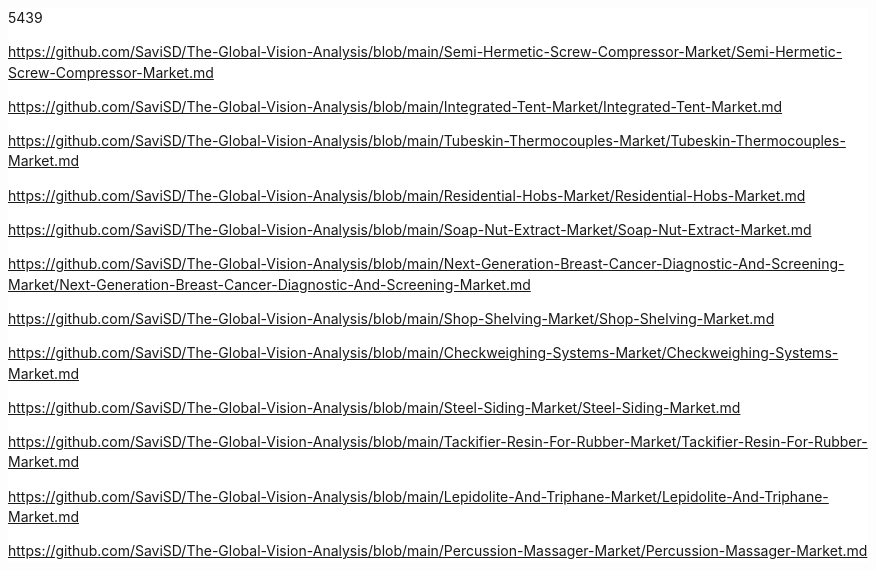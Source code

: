 5439</p><p><a href="https://github.com/SaviSD/The-Global-Vision-Analysis/blob/main/Semi-Hermetic-Screw-Compressor-Market/Semi-Hermetic-Screw-Compressor-Market.md">https://github.com/SaviSD/The-Global-Vision-Analysis/blob/main/Semi-Hermetic-Screw-Compressor-Market/Semi-Hermetic-Screw-Compressor-Market.md</a></p><p><a href="https://github.com/SaviSD/The-Global-Vision-Analysis/blob/main/Integrated-Tent-Market/Integrated-Tent-Market.md">https://github.com/SaviSD/The-Global-Vision-Analysis/blob/main/Integrated-Tent-Market/Integrated-Tent-Market.md</a></p><p><a href="https://github.com/SaviSD/The-Global-Vision-Analysis/blob/main/Tubeskin-Thermocouples-Market/Tubeskin-Thermocouples-Market.md">https://github.com/SaviSD/The-Global-Vision-Analysis/blob/main/Tubeskin-Thermocouples-Market/Tubeskin-Thermocouples-Market.md</a></p><p><a href="https://github.com/SaviSD/The-Global-Vision-Analysis/blob/main/Residential-Hobs-Market/Residential-Hobs-Market.md">https://github.com/SaviSD/The-Global-Vision-Analysis/blob/main/Residential-Hobs-Market/Residential-Hobs-Market.md</a></p><p><a href="https://github.com/SaviSD/The-Global-Vision-Analysis/blob/main/Soap-Nut-Extract-Market/Soap-Nut-Extract-Market.md">https://github.com/SaviSD/The-Global-Vision-Analysis/blob/main/Soap-Nut-Extract-Market/Soap-Nut-Extract-Market.md</a></p><p><a href="https://github.com/SaviSD/The-Global-Vision-Analysis/blob/main/Next-Generation-Breast-Cancer-Diagnostic-And-Screening-Market/Next-Generation-Breast-Cancer-Diagnostic-And-Screening-Market.md">https://github.com/SaviSD/The-Global-Vision-Analysis/blob/main/Next-Generation-Breast-Cancer-Diagnostic-And-Screening-Market/Next-Generation-Breast-Cancer-Diagnostic-And-Screening-Market.md</a></p><p><a href="https://github.com/SaviSD/The-Global-Vision-Analysis/blob/main/Shop-Shelving-Market/Shop-Shelving-Market.md">https://github.com/SaviSD/The-Global-Vision-Analysis/blob/main/Shop-Shelving-Market/Shop-Shelving-Market.md</a></p><p><a href="https://github.com/SaviSD/The-Global-Vision-Analysis/blob/main/Checkweighing-Systems-Market/Checkweighing-Systems-Market.md">https://github.com/SaviSD/The-Global-Vision-Analysis/blob/main/Checkweighing-Systems-Market/Checkweighing-Systems-Market.md</a></p><p><a href="https://github.com/SaviSD/The-Global-Vision-Analysis/blob/main/Steel-Siding-Market/Steel-Siding-Market.md">https://github.com/SaviSD/The-Global-Vision-Analysis/blob/main/Steel-Siding-Market/Steel-Siding-Market.md</a></p><p><a href="https://github.com/SaviSD/The-Global-Vision-Analysis/blob/main/Tackifier-Resin-For-Rubber-Market/Tackifier-Resin-For-Rubber-Market.md">https://github.com/SaviSD/The-Global-Vision-Analysis/blob/main/Tackifier-Resin-For-Rubber-Market/Tackifier-Resin-For-Rubber-Market.md</a></p><p><a href="https://github.com/SaviSD/The-Global-Vision-Analysis/blob/main/Lepidolite-And-Triphane-Market/Lepidolite-And-Triphane-Market.md">https://github.com/SaviSD/The-Global-Vision-Analysis/blob/main/Lepidolite-And-Triphane-Market/Lepidolite-And-Triphane-Market.md</a></p><p><a href="https://github.com/SaviSD/The-Global-Vision-Analysis/blob/main/Percussion-Massager-Market/Percussion-Massager-Market.md">https://github.com/SaviSD/The-Global-Vision-Analysis/blob/main/Percussion-Massager-Market/Percussion-Massager-Market.md</a></p>

